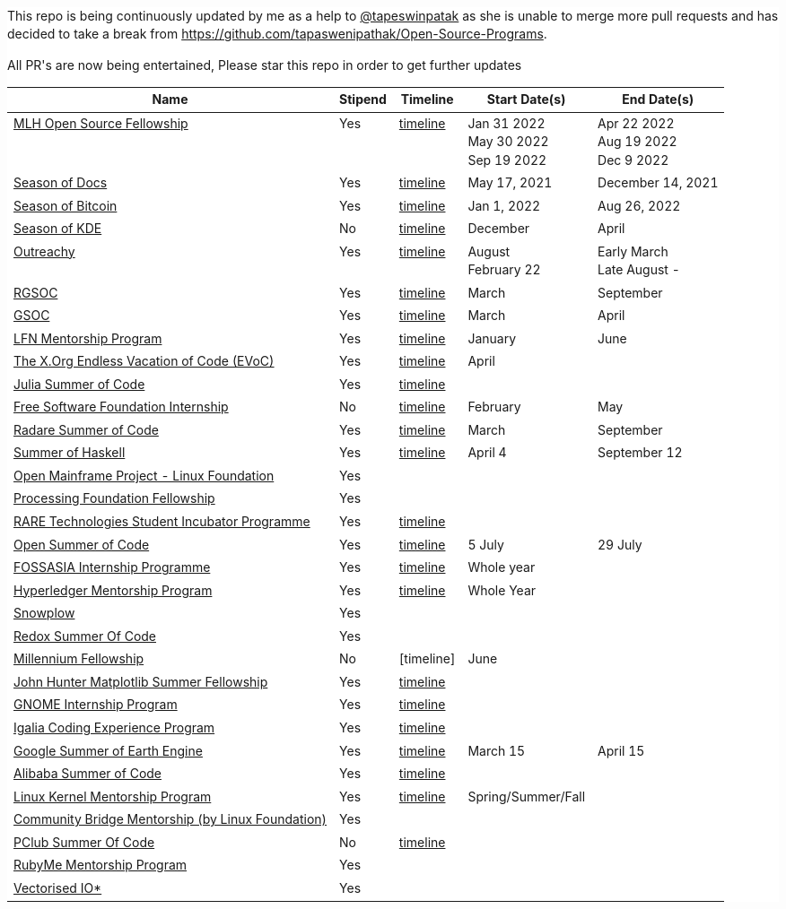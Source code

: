 This repo is being continuously updated by me as a help to [@tapeswinpatak](https://github.com/tapaswenipathak) as she is unable to merge more pull requests and has decided to take a break from https://github.com/tapaswenipathak/Open-Source-Programs.

All PR's are now being entertained, Please star this repo in order to get further updates



| Name                                    | Stipend | Timeline            | Start Date(s)                         | End Date(s)                     |
|-----------------------------------------|-------------|-----------------|------------------------------------------------|----------------------------------------------------|
| [MLH Open Source Fellowship](https://fellowship.mlh.io/?target=_blank) | Yes | [timeline](https://fellowship.mlh.io/programs/open-source/?target=_blank) |Jan 31 2022 <br/> May 30 2022 <br/> Sep 19 2022 | Apr 22 2022 <br/> Aug 19 2022 <br/> Dec 9 2022 | 
| [Season of Docs](https://developers.google.com/season-of-docs/?target=_blank) | Yes | [timeline](https://developers.google.com/season-of-docs/docs/timeline) | May 17, 2021| December 14, 2021|
| [Season of Bitcoin](https://www.summerofbitcoin.org/) | Yes | [timeline](https://www.summerofbitcoin.org/how-it-works/?target=_blank) | Jan 1, 2022| Aug 26, 2022|
| [Season of KDE](https://season.kde.org/?target=_blank) | No      | [timeline](https://season.kde.org/?target=_blank) | December | April |
| [Outreachy](https://www.gnome.org/outreachy/?target=_blank) | Yes | [timeline](https://www.gnome.org/outreachy/?target=_blank) | August <br> February 22 |Early March <br> Late August   - |
| [RGSOC](https://railsgirlssummerofcode.org/?target=_blank) | Yes | [timeline](https://railsgirlssummerofcode.org/?target=_blank) |  March | September |
| [GSOC](https://developers.google.com/open-source/gsoc/?target=_blank) | Yes | [timeline](https://summerofcode.withgoogle.com/how-it-works/#timeline/?target=_blank)      | March | April |
| [LFN Mentorship Program](https://wiki.lfnetworking.org/display/LN/LFN+Mentorship+Program/?target=_blank) | Yes | [timeline](https://wiki.lfnetworking.org/display/LN/LFN+Mentorship+Program#LFNMentorshipProgram-2020ProgramTimeline*/?target=_blank) | January | June |
| [The X.Org Endless Vacation of Code (EVoC)](https://www.x.org/wiki/XorgEVoC/)| Yes |[timeline](https://summerofcode.withgoogle.com/how-it-works/#timeline/?target=_blank)     | April |
| [Julia Summer of Code](https://julialang.org/jsoc)|Yes|[timeline](https://julialang.org/jsoc/guidelines/?target=_blank)|
| [Free Software Foundation Internship](https://www.fsf.org/volunteer/internships/?target=_blank) | No|[timeline](https://www.outreachy.org/?target=_blank)  | February | May |
| [Radare Summer of Code](https://rada.re/gsoc/2020/?target=_blank) | Yes | [timeline](https://rada.re/gsoc/2020/?target=_blank) | March | September | 
| [Summer of Haskell](https://summer.haskell.org/?target=_blank) | Yes |    [timeline](https://developers.google.com/open-source/gsoc/timeline/?target=_blank)   | April 4 | September 12
| [Open Mainframe Project - Linux Foundation](https://www.openmainframeproject.org/projects/internship-program/?target=_blank) | Yes |  |
| [Processing Foundation Fellowship](https://processingfoundation.org/fellowships/?target=_blank) | Yes |  |
| [RARE Technologies Student Incubator Programme](https://rare-technologies.com/incubator/#details/?target=_blank) | Yes | [timeline](https://rare-technologies.com/incubator/#details/?target=_blank)    |
| [Open Summer of Code](https://summerofcode.be/) | Yes |[timeline](https://summerofcode.be/practical/?target=_blank)| 5 July | 29 July
| [FOSSASIA Internship Programme]( https://fossasia.org/internship/?target=_blank) | Yes | [timeline](https://fossasia.org/internship/?target=_blank)     | Whole year |
| [Hyperledger Mentorship Program](https://wiki.hyperledger.org/display/INTERN/How+to+Apply/?target=_blank) | Yes | [timeline](https://wiki.hyperledger.org/display/INTERN/How+to+Apply/?target=_blank) | Whole Year |
| [Snowplow](https://snowplowanalytics.com/company/careers/?gh_jid=1107068/?target=_blank) | Yes |  |
| [Redox Summer Of Code](https://www.redox-os.org/rsoc/?target=_blank)| Yes |     |
| [Millennium Fellowship](https://www.millenniumfellows.org/?target=_blank)|No|[timeline]| June | | December |(https://www.millenniumfellows.org/fellowship/?target=_blank)| 
| [John Hunter Matplotlib Summer Fellowship](https://www.numfocus.org/programs/john-hunter-technology-fellowship/?target=_blank)| Yes | [timeline](https://numfocus.org/programs/john-hunter-technology-fellowship/?target=_blank) |
| [GNOME Internship Program](https://wiki.gnome.org/Internships/?target=_blank)| Yes |[timeline](https://wiki.gnome.org/Internships#Timeline)  |
| [Igalia Coding Experience Program](https://www.igalia.com/coding-experience/)| Yes |[timeline](https://www.igalia.com/coding-experience/) |
| [Google Summer of Earth Engine](https://sites.google.com/view/summerofearthengine/home) | Yes |[timeline](https://sites.google.com/view/summerofearthengine/timeline) | March 15 | April 15 | 
| [Alibaba Summer of Code](https://developer.aliyun.com/special/summerofcode2019en) | Yes | [timeline](https://developer.aliyun.com/special/summerofcode2019en) |
| [Linux Kernel Mentorship Program](https://wiki.linuxfoundation.org/lkmp)  | Yes  |   [timeline](https://wiki.linuxfoundation.org/lkmp/lkmp_schedule)  | Spring/Summer/Fall |
| [Community Bridge Mentorship (by Linux Foundation)](https://people.communitybridge.org/)  | Yes |  |
| [PClub Summer Of Code](https://www.pclubsummerofcode.in/) | No | [timeline](https://www.pclubsummerofcode.in/static/mentors/img/PSoC_Mentee_Manual.pdf)|
| [RubyMe Mentorship Program](https://rubyme.org/) | Yes | |
| [Vectorised IO*](https://vectorized.io/scholarship/) | Yes | |